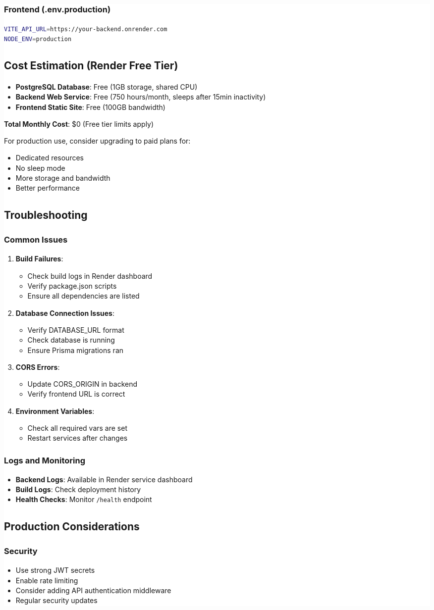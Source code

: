 ### Frontend (.env.production)
```bash
VITE_API_URL=https://your-backend.onrender.com
NODE_ENV=production
```

## Cost Estimation (Render Free Tier)

- **PostgreSQL Database**: Free (1GB storage, shared CPU)
- **Backend Web Service**: Free (750 hours/month, sleeps after 15min inactivity)
- **Frontend Static Site**: Free (100GB bandwidth)

**Total Monthly Cost**: $0 (Free tier limits apply)

For production use, consider upgrading to paid plans for:
- Dedicated resources
- No sleep mode
- More storage and bandwidth
- Better performance

## Troubleshooting

### Common Issues

1. **Build Failures**:
   - Check build logs in Render dashboard
   - Verify package.json scripts
   - Ensure all dependencies are listed

2. **Database Connection Issues**:
   - Verify DATABASE_URL format
   - Check database is running
   - Ensure Prisma migrations ran

3. **CORS Errors**:
   - Update CORS_ORIGIN in backend
   - Verify frontend URL is correct

4. **Environment Variables**:
   - Check all required vars are set
   - Restart services after changes

### Logs and Monitoring

- **Backend Logs**: Available in Render service dashboard
- **Build Logs**: Check deployment history
- **Health Checks**: Monitor `/health` endpoint

## Production Considerations

### Security
- Use strong JWT secrets
- Enable rate limiting
- Consider adding API authentication middleware
- Regular security updates
